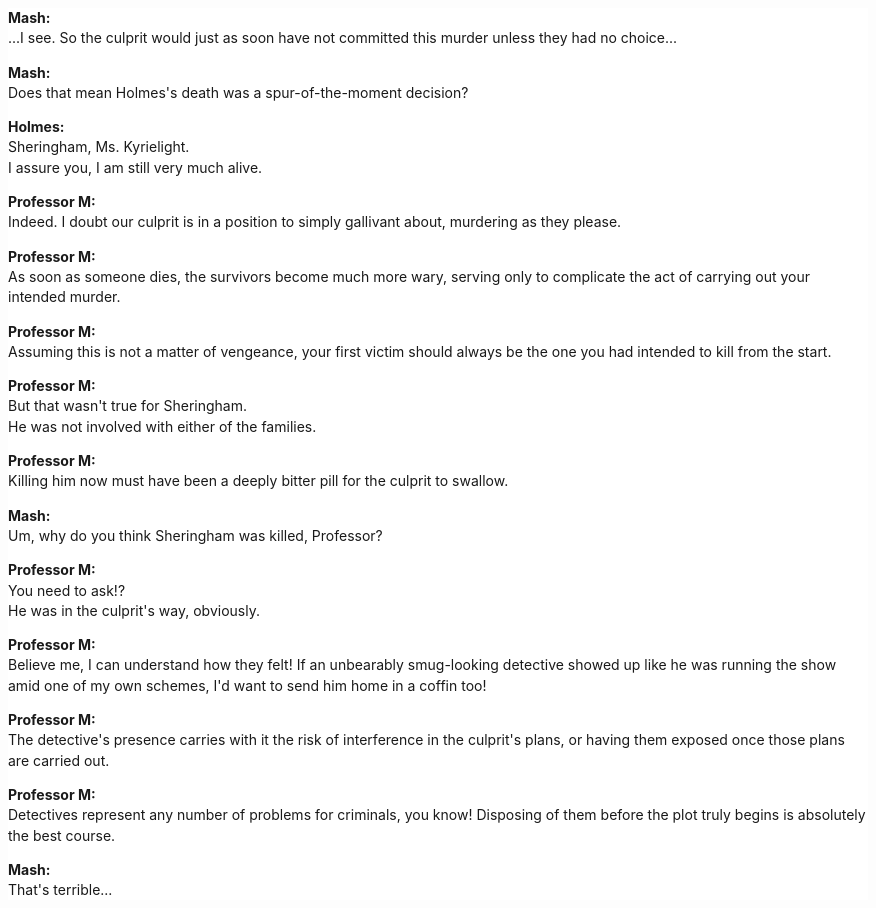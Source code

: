    
**Mash:**   
...I see. So the culprit would just as soon have not committed this murder unless they had no choice...  
  
   
**Mash:**   
Does that mean Holmes's death was a spur-of-the-moment decision?  
  
   
**Holmes:**   
Sheringham, Ms. Kyrielight.  
I assure you, I am still very much alive.  
  
   
**Professor M:**   
Indeed. I doubt our culprit is in a position to simply gallivant about, murdering as they please.  
  
   
**Professor M:**   
As soon as someone dies, the survivors become much more wary, serving only to complicate the act of carrying out your intended murder.  
  
   
**Professor M:**   
Assuming this is not a matter of vengeance, your first victim should always be the one you had intended to kill from the start.  
  
   
**Professor M:**   
But that wasn't true for Sheringham.  
He was not involved with either of the families.  
  
   
**Professor M:**   
Killing him now must have been a deeply bitter pill for the culprit to swallow.  
  
   
**Mash:**   
Um, why do you think Sheringham was killed, Professor?  
  
   
**Professor M:**   
You need to ask!?  
He was in the culprit's way, obviously.  
  
   
**Professor M:**   
Believe me, I can understand how they felt! If an unbearably smug-looking detective showed up like he was running the show amid one of my own schemes, I'd want to send him home in a coffin too!  
  
   
**Professor M:**   
The detective's presence carries with it the risk of interference in the culprit's plans, or having them exposed once those plans are carried out.  
  
   
**Professor M:**   
Detectives represent any number of problems for criminals, you know! Disposing of them before the plot truly begins is absolutely the best course.  
  
   
**Mash:**   
That's terrible...  
  
